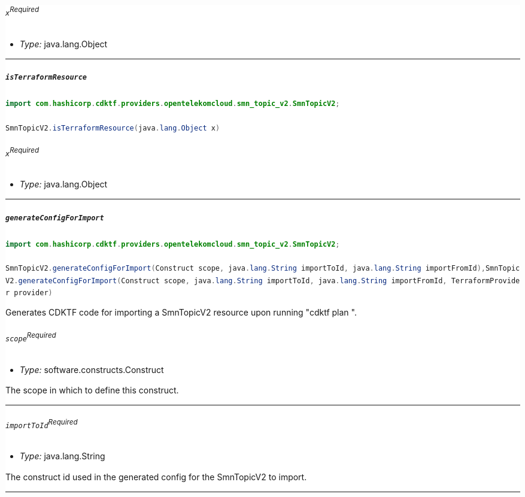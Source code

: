 ###### `x`<sup>Required</sup> <a name="x" id="@cdktf/provider-opentelekomcloud.smnTopicV2.SmnTopicV2.isTerraformElement.parameter.x"></a>

- *Type:* java.lang.Object

---

##### `isTerraformResource` <a name="isTerraformResource" id="@cdktf/provider-opentelekomcloud.smnTopicV2.SmnTopicV2.isTerraformResource"></a>

```java
import com.hashicorp.cdktf.providers.opentelekomcloud.smn_topic_v2.SmnTopicV2;

SmnTopicV2.isTerraformResource(java.lang.Object x)
```

###### `x`<sup>Required</sup> <a name="x" id="@cdktf/provider-opentelekomcloud.smnTopicV2.SmnTopicV2.isTerraformResource.parameter.x"></a>

- *Type:* java.lang.Object

---

##### `generateConfigForImport` <a name="generateConfigForImport" id="@cdktf/provider-opentelekomcloud.smnTopicV2.SmnTopicV2.generateConfigForImport"></a>

```java
import com.hashicorp.cdktf.providers.opentelekomcloud.smn_topic_v2.SmnTopicV2;

SmnTopicV2.generateConfigForImport(Construct scope, java.lang.String importToId, java.lang.String importFromId),SmnTopicV2.generateConfigForImport(Construct scope, java.lang.String importToId, java.lang.String importFromId, TerraformProvider provider)
```

Generates CDKTF code for importing a SmnTopicV2 resource upon running "cdktf plan <stack-name>".

###### `scope`<sup>Required</sup> <a name="scope" id="@cdktf/provider-opentelekomcloud.smnTopicV2.SmnTopicV2.generateConfigForImport.parameter.scope"></a>

- *Type:* software.constructs.Construct

The scope in which to define this construct.

---

###### `importToId`<sup>Required</sup> <a name="importToId" id="@cdktf/provider-opentelekomcloud.smnTopicV2.SmnTopicV2.generateConfigForImport.parameter.importToId"></a>

- *Type:* java.lang.String

The construct id used in the generated config for the SmnTopicV2 to import.

---